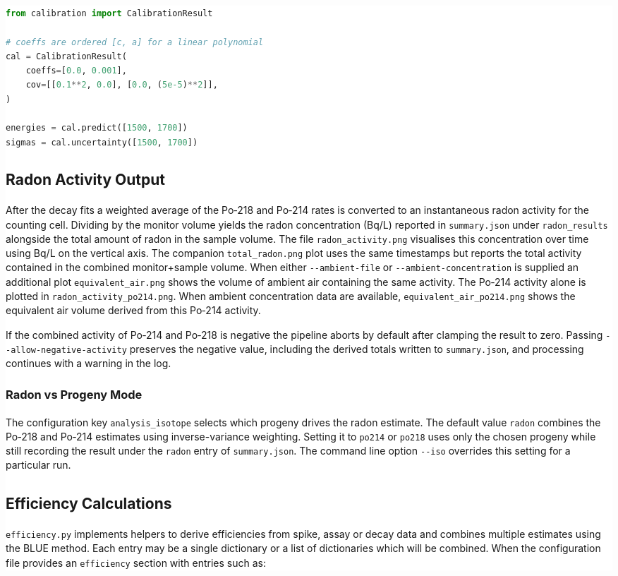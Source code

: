 ```python
from calibration import CalibrationResult

# coeffs are ordered [c, a] for a linear polynomial
cal = CalibrationResult(
    coeffs=[0.0, 0.001],
    cov=[[0.1**2, 0.0], [0.0, (5e-5)**2]],
)

energies = cal.predict([1500, 1700])
sigmas = cal.uncertainty([1500, 1700])
```

## Radon Activity Output

After the decay fits a weighted average of the Po‑218 and Po‑214 rates is
converted to an instantaneous radon activity for the counting cell.  Dividing
by the monitor volume yields the radon concentration (Bq/L) reported in
`summary.json` under `radon_results` alongside the total amount of radon in the
sample volume.  The file `radon_activity.png` visualises this concentration over
time using Bq/L on the vertical axis.  The companion `total_radon.png` plot
uses the same timestamps but reports the total activity contained in the
combined monitor+sample volume.  When either `--ambient-file` or
`--ambient-concentration` is supplied an additional plot
`equivalent_air.png` shows the volume of ambient air containing the same
activity.
The Po‑214 activity alone is plotted in `radon_activity_po214.png`. When
ambient concentration data are available, `equivalent_air_po214.png`
shows the equivalent air volume derived from this Po‑214 activity.

If the combined activity of Po‑214 and Po‑218 is negative the pipeline
aborts by default after clamping the result to zero.  Passing
`--allow-negative-activity` preserves the negative value, including the
derived totals written to `summary.json`, and processing continues with a
warning in the log.

### Radon vs Progeny Mode

The configuration key `analysis_isotope` selects which progeny drives the
radon estimate. The default value `radon` combines the Po‑218 and Po‑214
estimates using inverse-variance weighting. Setting it to `po214` or `po218`
uses only the chosen progeny while still recording the result under the
`radon` entry of `summary.json`. The command line option `--iso` overrides
this setting for a particular run.

## Efficiency Calculations

`efficiency.py` implements helpers to derive efficiencies from spike,
assay or decay data and combines multiple estimates using the BLUE
method.  Each entry may be a single dictionary or a list of dictionaries
which will be combined.  When the configuration file provides an
`efficiency` section with entries such as:

